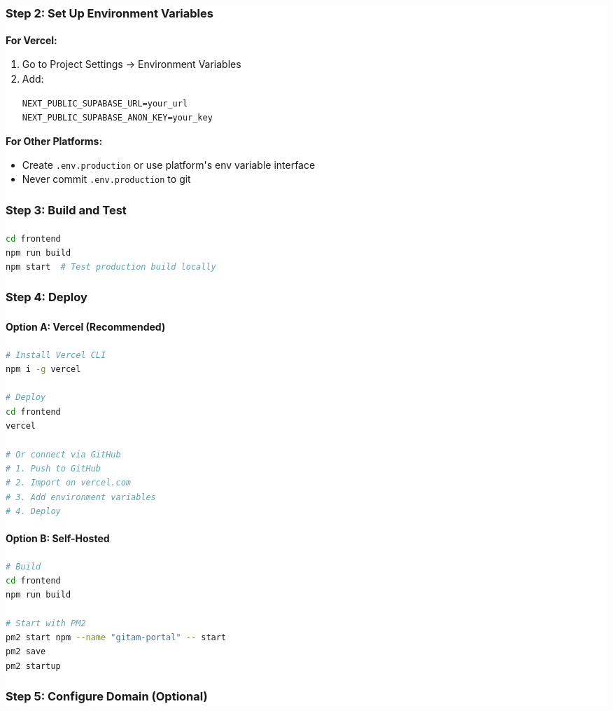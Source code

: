 ### Step 2: Set Up Environment Variables

**For Vercel:**
1. Go to Project Settings → Environment Variables
2. Add:
   ```
   NEXT_PUBLIC_SUPABASE_URL=your_url
   NEXT_PUBLIC_SUPABASE_ANON_KEY=your_key
   ```

**For Other Platforms:**
- Create `.env.production` or use platform's env variable interface
- Never commit `.env.production` to git

### Step 3: Build and Test

```bash
cd frontend
npm run build
npm start  # Test production build locally
```

### Step 4: Deploy

#### Option A: Vercel (Recommended)
```bash
# Install Vercel CLI
npm i -g vercel

# Deploy
cd frontend
vercel

# Or connect via GitHub
# 1. Push to GitHub
# 2. Import on vercel.com
# 3. Add environment variables
# 4. Deploy
```

#### Option B: Self-Hosted
```bash
# Build
cd frontend
npm run build

# Start with PM2
pm2 start npm --name "gitam-portal" -- start
pm2 save
pm2 startup
```

### Step 5: Configure Domain (Optional)
